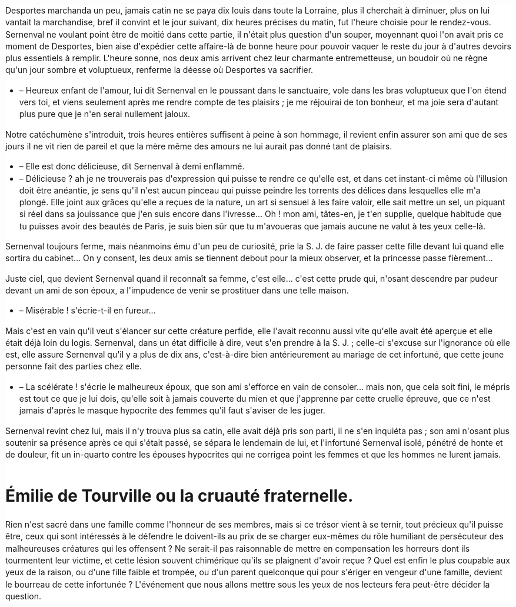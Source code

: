 Desportes marchanda un peu, jamais catin ne se paya dix louis dans toute la Lorraine, plus il cherchait à diminuer, plus on lui vantait la marchandise, bref il convint et le jour suivant, dix heures précises du matin, fut l'heure choisie pour le rendez-vous. Sernenval ne voulant point être de moitié dans cette partie, il n'était plus question d'un souper, moyennant quoi l'on avait pris ce moment de Desportes, bien aise d'expédier cette affaire-là de bonne heure pour pouvoir vaquer le reste du jour à d'autres devoirs plus essentiels à remplir. L'heure sonne, nos deux amis arrivent chez leur charmante entremetteuse, un boudoir où ne règne qu'un jour sombre et voluptueux, renferme la déesse où Desportes va sacrifier.
 * – Heureux enfant de l'amour, lui dit Sernenval en le poussant dans le sanctuaire, vole dans les bras voluptueux que l'on étend vers toi, et viens seulement après me rendre compte de tes plaisirs ; je me réjouirai de ton bonheur, et ma joie sera d'autant plus pure que je n'en serai nullement jaloux.

Notre catéchumène s'introduit, trois heures entières suffisent à peine à son hommage, il revient enfin assurer son ami que de ses jours il ne vit rien de pareil et que la mère même des amours ne lui aurait pas donné tant de plaisirs.
 * – Elle est donc délicieuse, dit Sernenval à demi enflammé.
 * – Délicieuse ? ah je ne trouverais pas d'expression qui puisse te rendre ce qu'elle est, et dans cet instant-ci même où l'illusion doit être anéantie, je sens qu'il n'est aucun pinceau qui puisse peindre les torrents des délices dans lesquelles elle m'a plongé. Elle joint aux grâces qu'elle a reçues de la nature, un art si sensuel à les faire valoir, elle sait mettre un sel, un piquant si réel dans sa jouissance que j'en suis encore dans l'ivresse… Oh ! mon ami, tâtes-en, je t'en supplie, quelque habitude que tu puisses avoir des beautés de Paris, je suis bien sûr que tu m'avoueras que jamais aucune ne valut à tes yeux celle-là.

Sernenval toujours ferme, mais néanmoins ému d'un peu de curiosité, prie la S. J. de faire passer cette fille devant lui quand elle sortira du cabinet… On y consent, les deux amis se tiennent debout pour la mieux observer, et la princesse passe fièrement…

Juste ciel, que devient Sernenval quand il reconnaît sa femme, c'est elle… c'est cette prude qui, n'osant descendre par pudeur devant un ami de son époux, a l'impudence de venir se prostituer dans une telle maison.
 * – Misérable ! s'écrie-t-il en fureur…

Mais c'est en vain qu'il veut s'élancer sur cette créature perfide, elle l'avait reconnu aussi vite qu'elle avait été aperçue et elle était déjà loin du logis. Sernenval, dans un état difficile à dire, veut s'en prendre à la S. J. ; celle-ci s'excuse sur l'ignorance où elle est, elle assure Sernenval qu'il y a plus de dix ans, c'est-à-dire bien antérieurement au mariage de cet infortuné, que cette jeune personne fait des parties chez elle.
 * – La scélérate ! s'écrie le malheureux époux, que son ami s'efforce en vain de consoler… mais non, que cela soit fini, le mépris est tout ce que je lui dois, qu'elle soit à jamais couverte du mien et que j'apprenne par cette cruelle épreuve, que ce n'est jamais d'après le masque hypocrite des femmes qu'il faut s'aviser de les juger.

Sernenval revint chez lui, mais il n'y trouva plus sa catin, elle avait déjà pris son parti, il ne s'en inquiéta pas ; son ami n'osant plus soutenir sa présence après ce qui s'était passé, se sépara le lendemain de lui, et l'infortuné Sernenval isolé, pénétré de honte et de douleur, fit un in-quarto contre les épouses hypocrites qui ne corrigea point les femmes et que les hommes ne lurent jamais.


# Émilie de Tourville ou la cruauté fraternelle.

Rien n'est sacré dans une famille comme l'honneur de ses membres, mais si ce trésor vient à se ternir, tout précieux qu'il puisse être, ceux qui sont intéressés à le défendre le doivent-ils au prix de se charger eux-mêmes du rôle humiliant de persécuteur des malheureuses créatures qui les offensent ? Ne serait-il pas raisonnable de mettre en compensation les horreurs dont ils tourmentent leur victime, et cette lésion souvent chimérique qu'ils se plaignent d'avoir reçue ? Quel est enfin le plus coupable aux yeux de la raison, ou d'une fille faible et trompée, ou d'un parent quelconque qui pour s'ériger en vengeur d'une famille, devient le bourreau de cette infortunée ? L'événement que nous allons mettre sous les yeux de nos lecteurs fera peut-être décider la question.
